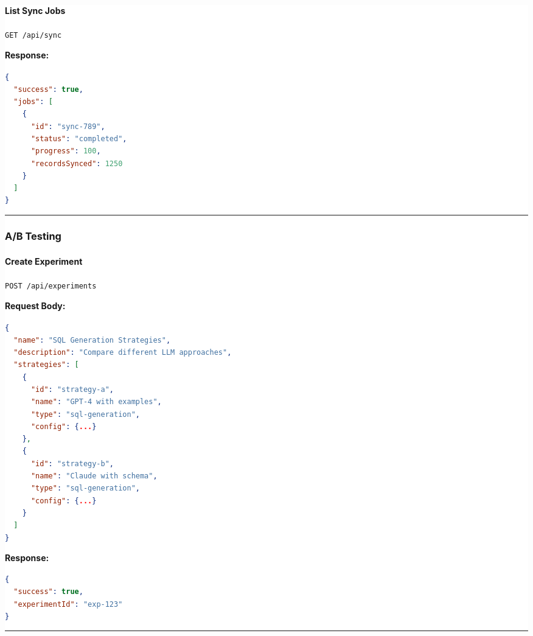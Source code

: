 #### List Sync Jobs

```http
GET /api/sync
```

**Response:**
```json
{
  "success": true,
  "jobs": [
    {
      "id": "sync-789",
      "status": "completed",
      "progress": 100,
      "recordsSynced": 1250
    }
  ]
}
```

---

### A/B Testing

#### Create Experiment

```http
POST /api/experiments
```

**Request Body:**
```json
{
  "name": "SQL Generation Strategies",
  "description": "Compare different LLM approaches",
  "strategies": [
    {
      "id": "strategy-a",
      "name": "GPT-4 with examples",
      "type": "sql-generation",
      "config": {...}
    },
    {
      "id": "strategy-b",
      "name": "Claude with schema",
      "type": "sql-generation",
      "config": {...}
    }
  ]
}
```

**Response:**
```json
{
  "success": true,
  "experimentId": "exp-123"
}
```

---